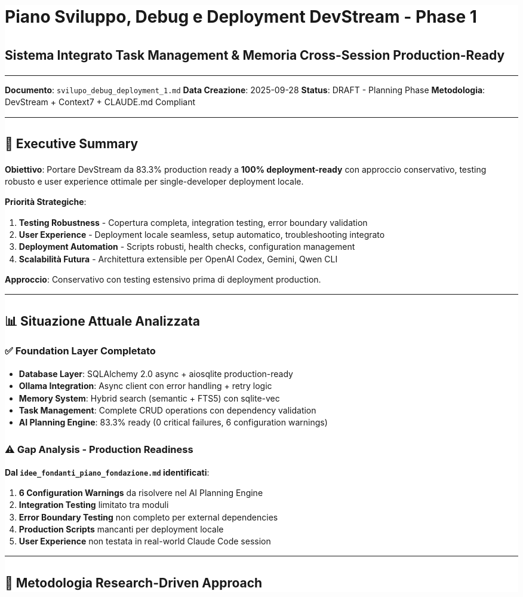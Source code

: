 # Piano Sviluppo, Debug e Deployment DevStream - Phase 1
## Sistema Integrato Task Management & Memoria Cross-Session Production-Ready

---

**Documento**: `svilupo_debug_deployment_1.md`
**Data Creazione**: 2025-09-28
**Status**: DRAFT - Planning Phase
**Metodologia**: DevStream + Context7 + CLAUDE.md Compliant

---

## 🎯 Executive Summary

**Obiettivo**: Portare DevStream da 83.3% production ready a **100% deployment-ready** con approccio conservativo, testing robusto e user experience ottimale per single-developer deployment locale.

**Priorità Strategiche**:
1. **Testing Robustness** - Copertura completa, integration testing, error boundary validation
2. **User Experience** - Deployment locale seamless, setup automatico, troubleshooting integrato
3. **Deployment Automation** - Scripts robusti, health checks, configuration management
4. **Scalabilità Futura** - Architettura extensible per OpenAI Codex, Gemini, Qwen CLI

**Approccio**: Conservativo con testing estensivo prima di deployment production.

---

## 📊 Situazione Attuale Analizzata

### ✅ Foundation Layer Completato
- **Database Layer**: SQLAlchemy 2.0 async + aiosqlite production-ready
- **Ollama Integration**: Async client con error handling + retry logic
- **Memory System**: Hybrid search (semantic + FTS5) con sqlite-vec
- **Task Management**: Complete CRUD operations con dependency validation
- **AI Planning Engine**: 83.3% ready (0 critical failures, 6 configuration warnings)

### ⚠️ Gap Analysis - Production Readiness
**Dal `idee_fondanti_piano_fondazione.md` identificati**:
1. **6 Configuration Warnings** da risolvere nel AI Planning Engine
2. **Integration Testing** limitato tra moduli
3. **Error Boundary Testing** non completo per external dependencies
4. **Production Scripts** mancanti per deployment locale
5. **User Experience** non testata in real-world Claude Code session

---

## 🔬 Metodologia Research-Driven Approach
